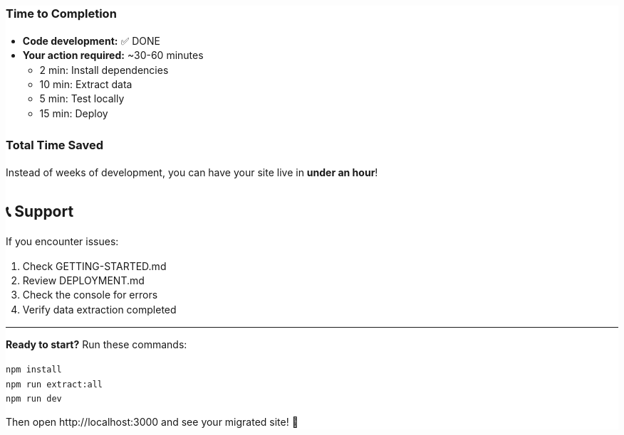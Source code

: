 ### Time to Completion

- **Code development:** ✅ DONE
- **Your action required:** ~30-60 minutes
  - 2 min: Install dependencies
  - 10 min: Extract data
  - 5 min: Test locally
  - 15 min: Deploy

### Total Time Saved

Instead of weeks of development, you can have your site live in **under an hour**!

## 📞 Support

If you encounter issues:
1. Check GETTING-STARTED.md
2. Review DEPLOYMENT.md
3. Check the console for errors
4. Verify data extraction completed

---

**Ready to start?** Run these commands:

```bash
npm install
npm run extract:all
npm run dev
```

Then open http://localhost:3000 and see your migrated site! 🚀



